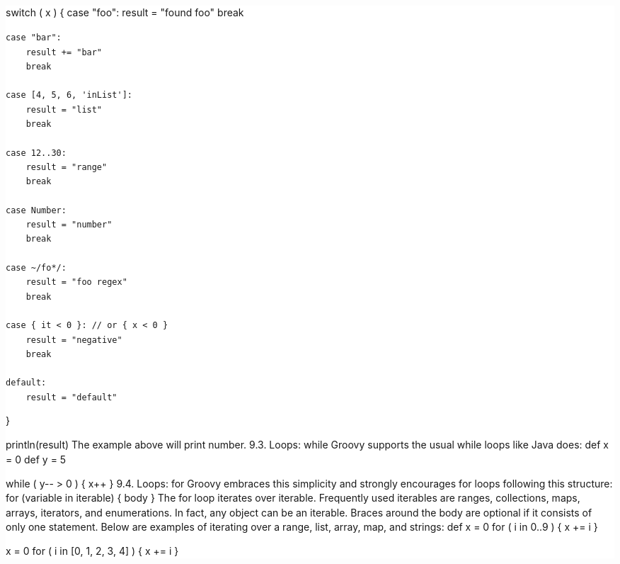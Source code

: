 switch ( x ) {
    case "foo":
        result = "found foo"
        break

    case "bar":
        result += "bar"
        break

    case [4, 5, 6, 'inList']:
        result = "list"
        break

    case 12..30:
        result = "range"
        break

    case Number:
        result = "number"
        break

    case ~/fo*/: 
        result = "foo regex"
        break

    case { it < 0 }: // or { x < 0 }
        result = "negative"
        break

    default:
        result = "default"
}

println(result)
The example above will print number.
9.3. Loops: while
Groovy supports the usual while loops like Java does:
def x = 0
def y = 5

while ( y-- > 0 ) {
    x++
}
9.4. Loops: for
Groovy embraces this simplicity and strongly encourages for loops following this structure:
for (variable in iterable) { body }
The for loop iterates over iterable. Frequently used iterables are ranges, collections, maps, arrays, iterators, and enumerations. In fact, any object can be an iterable.
Braces around the body are optional if it consists of only one statement. Below are examples of iterating over a range, list, array, map, and strings:
def x = 0
for ( i in 0..9 ) {
    x += i
}

x = 0
for ( i in [0, 1, 2, 3, 4] ) {
    x += i
}
